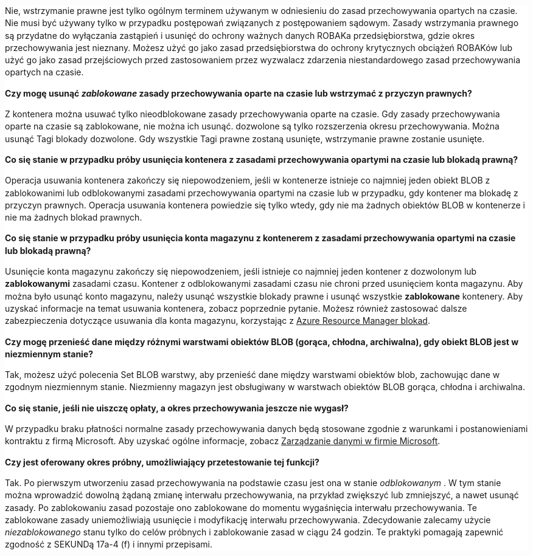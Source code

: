 Nie, wstrzymanie prawne jest tylko ogólnym terminem używanym w odniesieniu do zasad przechowywania opartych na czasie. Nie musi być używany tylko w przypadku postępowań związanych z postępowaniem sądowym. Zasady wstrzymania prawnego są przydatne do wyłączania zastąpień i usunięć do ochrony ważnych danych ROBAKa przedsiębiorstwa, gdzie okres przechowywania jest nieznany. Możesz użyć go jako zasad przedsiębiorstwa do ochrony krytycznych obciążeń ROBAKów lub użyć go jako zasad przejściowych przed zastosowaniem przez wyzwalacz zdarzenia niestandardowego zasad przechowywania opartych na czasie. 

**Czy mogę usunąć _zablokowane_ zasady przechowywania oparte na czasie lub wstrzymać z przyczyn prawnych?**

Z kontenera można usuwać tylko nieodblokowane zasady przechowywania oparte na czasie. Gdy zasady przechowywania oparte na czasie są zablokowane, nie można ich usunąć. dozwolone są tylko rozszerzenia okresu przechowywania. Można usunąć Tagi blokady dozwolone. Gdy wszystkie Tagi prawne zostaną usunięte, wstrzymanie prawne zostanie usunięte.

**Co się stanie w przypadku próby usunięcia kontenera z zasadami przechowywania opartymi na czasie lub blokadą prawną?**

Operacja usuwania kontenera zakończy się niepowodzeniem, jeśli w kontenerze istnieje co najmniej jeden obiekt BLOB z zablokowanimi lub odblokowanymi zasadami przechowywania opartymi na czasie lub w przypadku, gdy kontener ma blokadę z przyczyn prawnych. Operacja usuwania kontenera powiedzie się tylko wtedy, gdy nie ma żadnych obiektów BLOB w kontenerze i nie ma żadnych blokad prawnych. 

**Co się stanie w przypadku próby usunięcia konta magazynu z kontenerem z zasadami przechowywania opartymi na czasie lub blokadą prawną?**

Usunięcie konta magazynu zakończy się niepowodzeniem, jeśli istnieje co najmniej jeden kontener z dozwolonym lub **zablokowanymi** zasadami czasu. Kontener z odblokowanymi zasadami czasu nie chroni przed usunięciem konta magazynu. Aby można było usunąć konto magazynu, należy usunąć wszystkie blokady prawne i usunąć wszystkie **zablokowane** kontenery. Aby uzyskać informacje na temat usuwania kontenera, zobacz poprzednie pytanie. Możesz również zastosować dalsze zabezpieczenia dotyczące usuwania dla konta magazynu, korzystając z [Azure Resource Manager blokad](../../azure-resource-manager/management/lock-resources.md).

**Czy mogę przenieść dane między różnymi warstwami obiektów BLOB (gorąca, chłodna, archiwalna), gdy obiekt BLOB jest w niezmiennym stanie?**

Tak, możesz użyć polecenia Set BLOB warstwy, aby przenieść dane między warstwami obiektów blob, zachowując dane w zgodnym niezmiennym stanie. Niezmienny magazyn jest obsługiwany w warstwach obiektów BLOB gorąca, chłodna i archiwalna.

**Co się stanie, jeśli nie uiszczę opłaty, a okres przechowywania jeszcze nie wygasł?**

W przypadku braku płatności normalne zasady przechowywania danych będą stosowane zgodnie z warunkami i postanowieniami kontraktu z firmą Microsoft. Aby uzyskać ogólne informacje, zobacz [Zarządzanie danymi w firmie Microsoft](https://www.microsoft.com/en-us/trust-center/privacy/data-management). 

**Czy jest oferowany okres próbny, umożliwiający przetestowanie tej funkcji?**

Tak. Po pierwszym utworzeniu zasad przechowywania na podstawie czasu jest ona w stanie *odblokowanym* . W tym stanie można wprowadzić dowolną żądaną zmianę interwału przechowywania, na przykład zwiększyć lub zmniejszyć, a nawet usunąć zasady. Po zablokowaniu zasad pozostaje ono zablokowane do momentu wygaśnięcia interwału przechowywania. Te zablokowane zasady uniemożliwiają usunięcie i modyfikację interwału przechowywania. Zdecydowanie zalecamy użycie *niezablokowanego* stanu tylko do celów próbnych i zablokowanie zasad w ciągu 24 godzin. Te praktyki pomagają zapewnić zgodność z SEKUNDą 17a-4 (f) i innymi przepisami.
